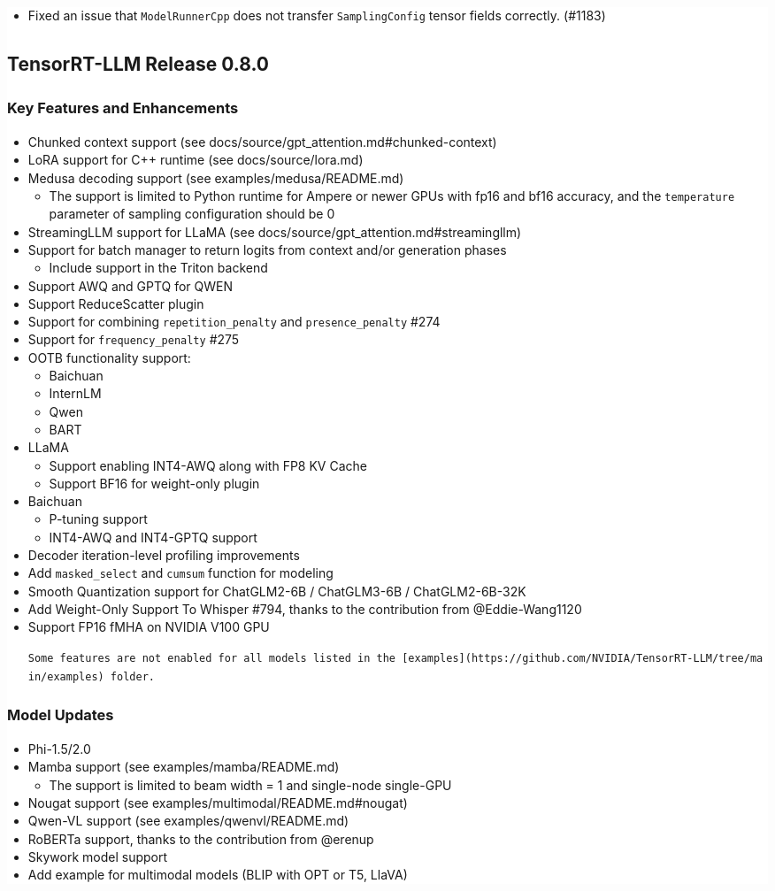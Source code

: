 - Fixed an issue that `ModelRunnerCpp` does not transfer `SamplingConfig` tensor fields correctly. (#1183)



## TensorRT-LLM Release 0.8.0

### Key Features and Enhancements

- Chunked context support (see docs/source/gpt_attention.md#chunked-context)
- LoRA support for C++ runtime (see docs/source/lora.md)
- Medusa decoding support (see examples/medusa/README.md)
  - The support is limited to Python runtime for Ampere or newer GPUs with fp16 and bf16 accuracy, and the `temperature` parameter of sampling configuration should be 0
- StreamingLLM support for LLaMA (see docs/source/gpt_attention.md#streamingllm)
- Support for batch manager to return logits from context and/or generation phases
  - Include support in the Triton backend
- Support AWQ and GPTQ for QWEN
- Support ReduceScatter plugin
- Support for combining `repetition_penalty` and `presence_penalty` #274
- Support for `frequency_penalty` #275
- OOTB functionality support:
  - Baichuan
  - InternLM
  - Qwen
  - BART
- LLaMA
  - Support enabling INT4-AWQ along with FP8 KV Cache
  - Support BF16 for weight-only plugin
- Baichuan
  - P-tuning support
  - INT4-AWQ and INT4-GPTQ support
- Decoder iteration-level profiling improvements
- Add `masked_select` and `cumsum` function for modeling
- Smooth Quantization support for ChatGLM2-6B / ChatGLM3-6B / ChatGLM2-6B-32K
- Add Weight-Only Support To Whisper #794, thanks to the contribution from @Eddie-Wang1120
- Support FP16 fMHA on NVIDIA V100 GPU
    ```{note}
    Some features are not enabled for all models listed in the [examples](https://github.com/NVIDIA/TensorRT-LLM/tree/main/examples) folder.
    ```

### Model Updates

- Phi-1.5/2.0
- Mamba support (see examples/mamba/README.md)
  - The support is limited to beam width = 1 and single-node single-GPU
- Nougat support (see examples/multimodal/README.md#nougat)
- Qwen-VL support (see examples/qwenvl/README.md)
- RoBERTa support, thanks to the contribution from @erenup
- Skywork model support
- Add example for multimodal models (BLIP with OPT or T5, LlaVA)

